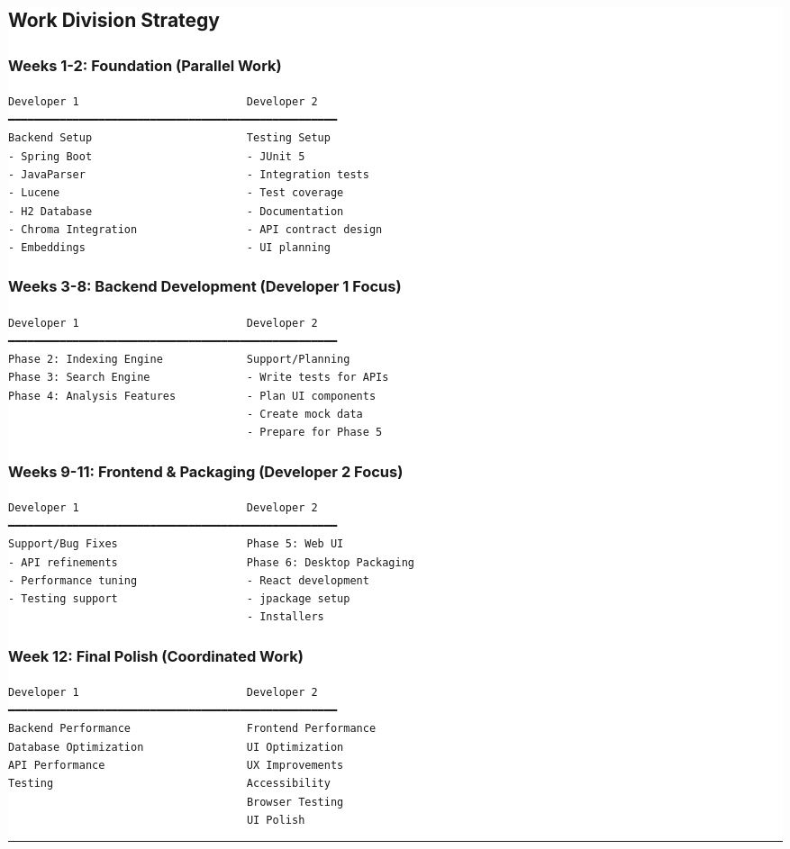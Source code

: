 ## Work Division Strategy

### Weeks 1-2: Foundation (Parallel Work)
```
Developer 1                          Developer 2
━━━━━━━━━━━━━━━━━━━━━━━━━━━━━━━━━━━━━━━━━━━━━━━━━━━
Backend Setup                        Testing Setup
- Spring Boot                        - JUnit 5
- JavaParser                         - Integration tests
- Lucene                             - Test coverage
- H2 Database                        - Documentation
- Chroma Integration                 - API contract design
- Embeddings                         - UI planning
```

### Weeks 3-8: Backend Development (Developer 1 Focus)
```
Developer 1                          Developer 2
━━━━━━━━━━━━━━━━━━━━━━━━━━━━━━━━━━━━━━━━━━━━━━━━━━━
Phase 2: Indexing Engine             Support/Planning
Phase 3: Search Engine               - Write tests for APIs
Phase 4: Analysis Features           - Plan UI components
                                     - Create mock data
                                     - Prepare for Phase 5
```

### Weeks 9-11: Frontend & Packaging (Developer 2 Focus)
```
Developer 1                          Developer 2
━━━━━━━━━━━━━━━━━━━━━━━━━━━━━━━━━━━━━━━━━━━━━━━━━━━
Support/Bug Fixes                    Phase 5: Web UI
- API refinements                    Phase 6: Desktop Packaging
- Performance tuning                 - React development
- Testing support                    - jpackage setup
                                     - Installers
```

### Week 12: Final Polish (Coordinated Work)
```
Developer 1                          Developer 2
━━━━━━━━━━━━━━━━━━━━━━━━━━━━━━━━━━━━━━━━━━━━━━━━━━━
Backend Performance                  Frontend Performance
Database Optimization                UI Optimization
API Performance                      UX Improvements
Testing                              Accessibility
                                     Browser Testing
                                     UI Polish
```

---

